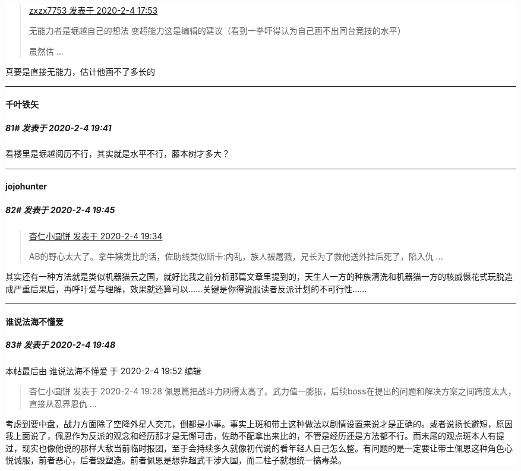 

<blockquote><a href="httphttps://bbs.saraba1st.com/2b/forum.php?mod=redirect&amp;goto=findpost&amp;pid=46325872&amp;ptid=1912148" target="_blank">zxzx7753 发表于 2020-2-4 17:53</a>

无能力者是堀越自己的想法 变超能力这是编辑的建议（看到一拳吓得认为自己画不出同台竞技的水平）

虽然估 ...</blockquote>
真要是直接无能力，估计他画不了多长的







-----

####  千叶铁矢  
##### 81#       发表于 2020-2-4 19:41




看楼里是堀越阅历不行，其实就是水平不行，藤本树才多大？







-----

####  jojohunter  
##### 82#       发表于 2020-2-4 19:45



<blockquote><a href="httphttps://bbs.saraba1st.com/2b/forum.php?mod=redirect&amp;goto=findpost&amp;pid=46326823&amp;ptid=1912148" target="_blank">杏仁小圆饼 发表于 2020-2-4 19:34</a>

AB的野心太大了。拿牛姨类比的话，佐助线类似斯卡:内乱，族人被屠戮，兄长为了救他送外挂后死了，陷入仇 ...</blockquote>
其实还有一种方法就是类似机器猫云之国，就好比我之前分析那篇文章里提到的，天生人一方的种族清洗和机器猫一方的核威慑花式玩脱造成严重后果后，再呼吁爱与理解，效果就还算可以……关键是你得说服读者反派计划的不可行性……







-----

####  谁说法海不懂爱  
##### 83#       发表于 2020-2-4 19:48



 本帖最后由 谁说法海不懂爱 于 2020-2-4 19:52 编辑 
<blockquote>杏仁小圆饼 发表于 2020-2-4 19:28
佩恩篇把战斗力刷得太高了。武力值一膨胀，后续boss在提出的问题和解决方案之间跨度太大，直接从忍界恩仇 ...</blockquote>

考虑到要中盘，战力方面除了空降外星人突兀，倒都是小事。事实上斑和带土这种做法以剧情设置来说才是正确的。或者说扬长避短，原因我上面说了，佩恩作为反派的观念和经历那才是无懈可击，佐助不配拿出来比的，不管是经历还是方法都不行。而末尾的观点斑本人有提过，现实也像他说的那样大敌当前临时报团，至于会持续多久就像初代说的看年轻人自己怎么整。有问题的是一定要让带土佩恩这种角色心悦诚服，前者恶心，后者毁塑造。前者佩恩是想靠超武干涉大国，而二柱子就想统一搞毒菜。
